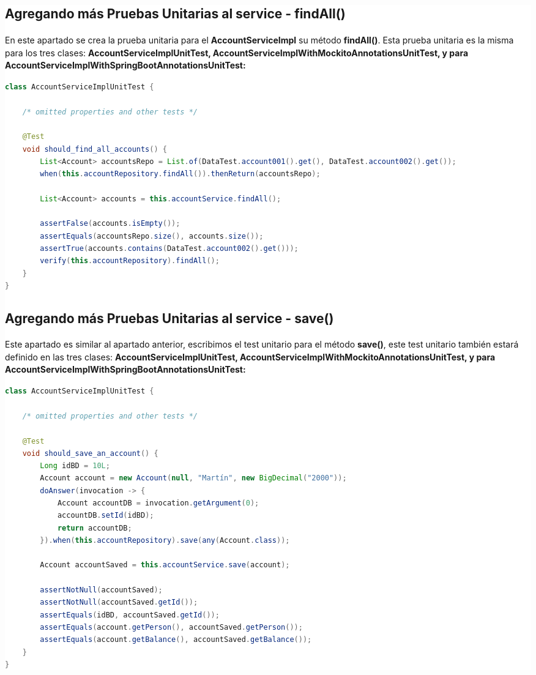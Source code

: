 ## Agregando más Pruebas Unitarias al service - findAll()

En este apartado se crea la prueba unitaria para el **AccountServiceImpl** su método **findAll()**. Esta prueba unitaria
es la misma para los tres clases: **AccountServiceImplUnitTest, AccountServiceImplWithMockitoAnnotationsUnitTest, y
para AccountServiceImplWithSpringBootAnnotationsUnitTest:**

````java
class AccountServiceImplUnitTest {

    /* omitted properties and other tests */

    @Test
    void should_find_all_accounts() {
        List<Account> accountsRepo = List.of(DataTest.account001().get(), DataTest.account002().get());
        when(this.accountRepository.findAll()).thenReturn(accountsRepo);

        List<Account> accounts = this.accountService.findAll();

        assertFalse(accounts.isEmpty());
        assertEquals(accountsRepo.size(), accounts.size());
        assertTrue(accounts.contains(DataTest.account002().get()));
        verify(this.accountRepository).findAll();
    }
}
````

## Agregando más Pruebas Unitarias al service - save()

Este apartado es similar al apartado anterior, escribimos el test unitario para el método **save()**, este test
unitario también estará definido en las tres clases: **AccountServiceImplUnitTest,
AccountServiceImplWithMockitoAnnotationsUnitTest, y
para AccountServiceImplWithSpringBootAnnotationsUnitTest:**

````java
class AccountServiceImplUnitTest {

    /* omitted properties and other tests */

    @Test
    void should_save_an_account() {
        Long idBD = 10L;
        Account account = new Account(null, "Martín", new BigDecimal("2000"));
        doAnswer(invocation -> {
            Account accountDB = invocation.getArgument(0);
            accountDB.setId(idBD);
            return accountDB;
        }).when(this.accountRepository).save(any(Account.class));

        Account accountSaved = this.accountService.save(account);

        assertNotNull(accountSaved);
        assertNotNull(accountSaved.getId());
        assertEquals(idBD, accountSaved.getId());
        assertEquals(account.getPerson(), accountSaved.getPerson());
        assertEquals(account.getBalance(), accountSaved.getBalance());
    }
}
````
